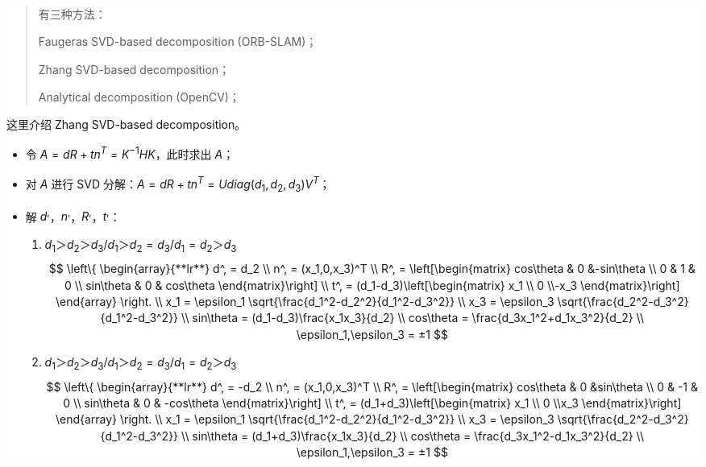    > 有三种方法：
   >
   > Faugeras SVD-based decomposition (ORB-SLAM)；
   >
   > Zhang SVD-based decomposition；
   >
   > Analytical decomposition (OpenCV)；

   这里介绍 Zhang SVD-based decomposition。

   - 令 $A = dR+tn^T = K^{-1}HK$，此时求出 $A$；

   - 对 $A$ 进行 SVD 分解：$A = dR+tn^T = Udiag(d_1,d_2,d_3)V^T$；

   - 解 $d^,$，$n^,$，$R^,$，$t^,$：

     1. $d_1＞d_2＞d_3$/$d_1＞d_2=d_3$/$d_1=d_2＞d_3$
        $$
        \left\{  
        \begin{array}{**lr**}  
        d^, = d_2 \\
        n^, = (x_1,0,x_3)^T \\
        R^, = \left[\begin{matrix}
        cos\theta & 0 &-sin\theta \\
        0 & 1 & 0 \\
        sin\theta & 0 & cos\theta 
        \end{matrix}\right] \\
        t^, = (d_1-d_3)\left[\begin{matrix}
        x_1 \\ 0 \\-x_3
        \end{matrix}\right]
        \end{array}  
        \right.
        \\
        x_1 = \epsilon_1 \sqrt{\frac{d_1^2-d_2^2}{d_1^2-d_3^2}} \\
        x_3 = \epsilon_3 \sqrt{\frac{d_2^2-d_3^2}{d_1^2-d_3^2}}
        \\
        sin\theta = (d_1-d_3)\frac{x_1x_3}{d_2} \\
        cos\theta = \frac{d_3x_1^2+d_1x_3^2}{d_2} \\
        \epsilon_1,\epsilon_3 = ±1
        $$

     2. $d_1＞d_2＞d_3$/$d_1＞d_2=d_3$/$d_1=d_2＞d_3$
        $$
        \left\{  
        \begin{array}{**lr**}  
        d^, = -d_2 \\
        n^, = (x_1,0,x_3)^T \\
        R^, = \left[\begin{matrix}
        cos\theta & 0 &sin\theta \\
        0 & -1 & 0 \\
        sin\theta & 0 & -cos\theta 
        \end{matrix}\right] \\
        t^, = (d_1+d_3)\left[\begin{matrix}
        x_1 \\ 0 \\x_3
        \end{matrix}\right]
        \end{array}  
        \right.
        \\
        x_1 = \epsilon_1 \sqrt{\frac{d_1^2-d_2^2}{d_1^2-d_3^2}} \\
        x_3 = \epsilon_3 \sqrt{\frac{d_2^2-d_3^2}{d_1^2-d_3^2}}
        \\
        sin\theta = (d_1+d_3)\frac{x_1x_3}{d_2} \\
        cos\theta = \frac{d_3x_1^2-d_1x_3^2}{d_2} \\
        \epsilon_1,\epsilon_3 = ±1
        $$
